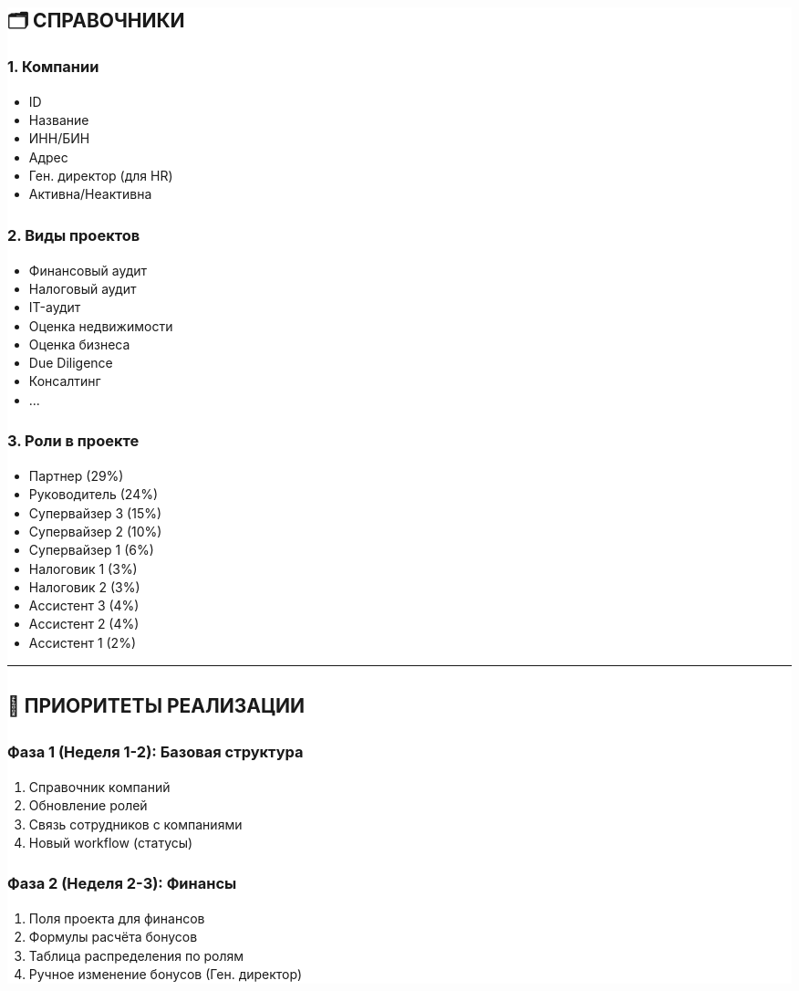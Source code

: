 
## 🗂️ СПРАВОЧНИКИ

### **1. Компании**
- ID
- Название
- ИНН/БИН
- Адрес
- Ген. директор (для HR)
- Активна/Неактивна

### **2. Виды проектов**
- Финансовый аудит
- Налоговый аудит
- IT-аудит
- Оценка недвижимости
- Оценка бизнеса
- Due Diligence
- Консалтинг
- ...

### **3. Роли в проекте**
- Партнер (29%)
- Руководитель (24%)
- Супервайзер 3 (15%)
- Супервайзер 2 (10%)
- Супервайзер 1 (6%)
- Налоговик 1 (3%)
- Налоговик 2 (3%)
- Ассистент 3 (4%)
- Ассистент 2 (4%)
- Ассистент 1 (2%)

---

## 🎯 ПРИОРИТЕТЫ РЕАЛИЗАЦИИ

### **Фаза 1 (Неделя 1-2): Базовая структура**
1. Справочник компаний
2. Обновление ролей
3. Связь сотрудников с компаниями
4. Новый workflow (статусы)

### **Фаза 2 (Неделя 2-3): Финансы**
1. Поля проекта для финансов
2. Формулы расчёта бонусов
3. Таблица распределения по ролям
4. Ручное изменение бонусов (Ген. директор)
